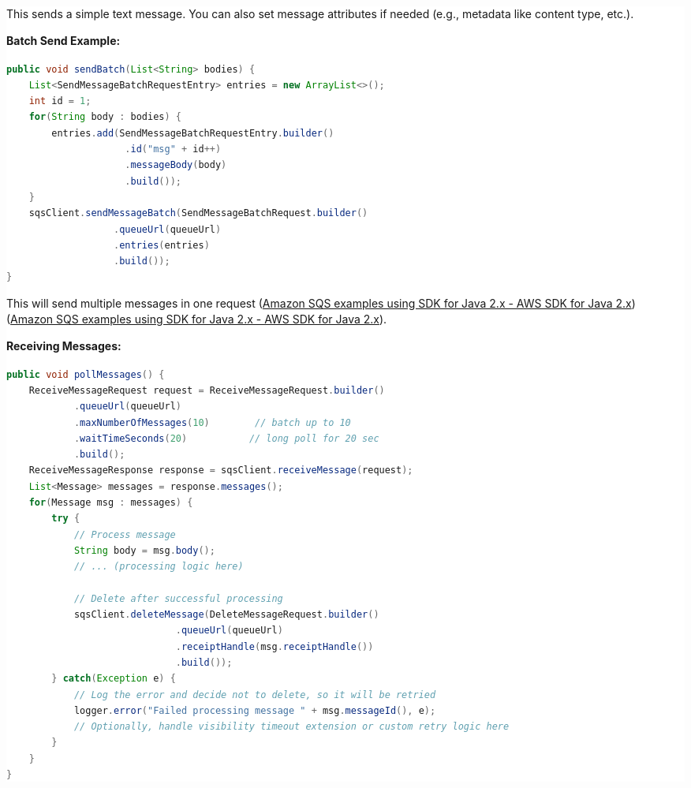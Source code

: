 This sends a simple text message. You can also set message attributes if needed (e.g., metadata like content type, etc.).

**Batch Send Example:**

```java
public void sendBatch(List<String> bodies) {
    List<SendMessageBatchRequestEntry> entries = new ArrayList<>();
    int id = 1;
    for(String body : bodies) {
        entries.add(SendMessageBatchRequestEntry.builder()
                     .id("msg" + id++)
                     .messageBody(body)
                     .build());
    }
    sqsClient.sendMessageBatch(SendMessageBatchRequest.builder()
                   .queueUrl(queueUrl)
                   .entries(entries)
                   .build());
}
```

This will send multiple messages in one request ([Amazon SQS examples using SDK for Java 2.x - AWS SDK for Java 2.x](https://docs.aws.amazon.com/sdk-for-java/latest/developer-guide/java_sqs_code_examples.html#:~:text=SendMessageBatchRequest%20sendMessageBatchRequest%20%3D%20SendMessageBatchRequest)) ([Amazon SQS examples using SDK for Java 2.x - AWS SDK for Java 2.x](https://docs.aws.amazon.com/sdk-for-java/latest/developer-guide/java_sqs_code_examples.html#:~:text=SendMessageBatchRequest%20sendMessageBatchRequest%20%3D%20SendMessageBatchRequest)).

**Receiving Messages:**

```java
public void pollMessages() {
    ReceiveMessageRequest request = ReceiveMessageRequest.builder()
            .queueUrl(queueUrl)
            .maxNumberOfMessages(10)        // batch up to 10
            .waitTimeSeconds(20)           // long poll for 20 sec
            .build();
    ReceiveMessageResponse response = sqsClient.receiveMessage(request);
    List<Message> messages = response.messages();
    for(Message msg : messages) {
        try {
            // Process message
            String body = msg.body();
            // ... (processing logic here)

            // Delete after successful processing
            sqsClient.deleteMessage(DeleteMessageRequest.builder()
                              .queueUrl(queueUrl)
                              .receiptHandle(msg.receiptHandle())
                              .build());
        } catch(Exception e) {
            // Log the error and decide not to delete, so it will be retried
            logger.error("Failed processing message " + msg.messageId(), e);
            // Optionally, handle visibility timeout extension or custom retry logic here
        }
    }
}
```
